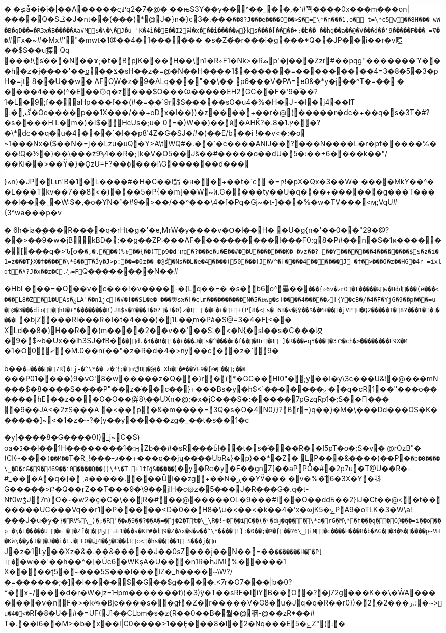 � �⋦ǡ�i�i�|��A�����ςߝq2�7�@� ��њS3Y��y��^��\_��,�٬#쮁����0x���m���on|����Q�$ݣ�J�nt��(���(\*@J�}n�}c\3�.���`��8?J���e����O��>Ջ�=\*�n���1,ѳ� t=\*c5w��8H���-wW�B�qD��=�R3ϰ�B�����Aa#Mͪ$�\�\�J�u
'K�4i��E��I2뎜�x���i�����w}ks����[����+;�b�� ��hg��a��@�V���d��'9�����F���-=ߜ��`#Fx�~#�Mx#'"�mwt�1@��4�1������
�s�Z�́�r���i�g��� \*Q��JP��i� �r�v曀��$S��u搮 Qq
���!\ s֔���N��ɤ;�t�BpjK���Ң�� \n1�R܀F1�Nk>�R ܣp'�j�� �Zz r#��pqǥ"�������ϓ���h�z�j����'��ք��ݎ�sH��z�=@�N��H����1 $������=���������4=3�8�5�3�pH�=jt 8��U��w�
AFO֚W�z�9�ALq���"��\��
p6���V�PA=e0&�\*y�j��^T�=�� �
�\���4���)^�E��۞q�z\���$O���Ҩ��� ��EH2GC��F�'9�֟��?1�L�9;f��aHp���f��(#�=��`9r$S�����sO�u4�%�H� J~�I�j4��ӏƬ  :�΀,گ�Oe����p��1X���/ ��+oDx�l��})�z����+��r�@(�����r�dc�+��q�s�3T�#?�s����ҤL�m�)�I$�HcUs�;u�
0=�)W��)��ҋ�AHǨ?�.8�ץ.1�� ?�\*dc��q�u�4�ا�`��֐��p8'4Z�G�SJ�#�)��E/b��i !��v<�:�o
~1���Nx�($��N�=j��Lzu�uQ�Ү>A\tWQ#�.��`�c����AΝlJ��?���N����L�r�pf�����%���!Q�½�}��\���ż9ϡ4��R�;]k�V�O5��Jŝ��#�����o��dU�5�:��+6����k��"/��Ki��>��Ϋ�}�O̥zU=F?��ɸ���l\G������d���
 
 }ߍn}�JP�Lտ'B�1�L����#�H�C��I銱
�ʜ��+��t�`c �=բ!�pX�Qx�3��W�
����MkY��^� �L���Tkv��7��8<�)���5�P{��m[��W~ӥ.G����ty��U�q���+������g���T�����l���\_�W:$�,�o�YN�˟�#9�>��/��^���\4�f�Pq�Gj~�t-]���%�w�TV���<ӎ;VqU#{3^wa���p�v
 
 �
6h�ia�۪���R����q�rHt�g�'�e,MrW�y����v�Օ�l��H� �U�g{n�'��0��"29�@?��>��9�w�jBkBD�;��g��ZP:���AF����������I���F0:g8�P#��n�$�1ҝ������[���q�>Ꮦ[o�`�,�.���(%Ԏ��{��)Tp9�d'ҥg�?���e�u�E��#��U�������K�
�vz��?
��Y�������4��������$$�z�i�1=z���T}X�f�����\*6��T�Ӟy�J>p:��=�0z��
�@s֟�Ns��L�e�4����)50���[J�V^�[̅����4������J �f�>���O�z��HG�4r =ixldt⨑�#?J�x��z�C.߭=F`Q��������N��#
 
 �Hbl �֐��=�O��v�c���!�v����-�{Լq��=�
�s�b6o^曓��`���{☆6v�ޘrO�T�����&w�Hdd���(e���<���L8�Z� 1�UAs�ݯLA'��n1֪jc]�#�]��SL�e� ���㸉sϰ�[�clm����������N�5�Ѭg�s(����ޕ���� �4[{Y�cB�/�4�F�YjG�9��p���=u�@�3���dio�h8�+"��������B)J8$s�?���I�0?�!�0}z�I ��F�+�F+(P[8�<s�
6B�v�捀��$��M+���jVPH�Q2�����T�8?���1��ך����L`�bjZ���Rl���R�l�t�4���)�j1L��֤m�Pà�S@=3�4�F[<�� XLd��8�)H��R��(m����2��v��'��S:�<�N{�sI��s�C���坱�9�$~b�Ux��ih3SJ�fB�`��|d.�4��R�'��+���J�s�^����m�f���Br�8 ]�R���ƶqY����3Ҽ�ch�>��������E9X�Μ`�1�Օ0ޗ�M.0��n(��"�z�R�d�4�>ny��c��z�` 9�
 
 b��`�=�����7R}�Lj-�^\* ��
z�략;�m폥D�㹦�
Xb��#��ЎE9�{s҆#��;��Æ`
� ��P01�� ��)9�vG'8�w�����z�Q��)r�(\*�GC��Hl0"�;y��I�y\3c���U&!�@���mN���$�8����S����P"��z�ֺ��c��}+���Bs�y�h$<`�� �����ݻ��q�cR1��ʺ���o������hE��z���O�O��㑞8\��UXn�@;�x�jC���S�:�����7pGzqRp1�;S��ҒI��� �9��JA<�2zS���A �<��p�&�m����=3Q�s�O�4N0}}?Br=)q��}�M�\���Dd���OS�K� ���� �]~<�1�z�~?�[y��y�� ���zg�\_��t�s��1�c
 
 �y[����8�G����0))ׯ\_j~C�S)
oa�ڐ� �I��1H��������1�:ӈZb��#�sR���Ӹ��t�s�֝���R��І5pT�o�;S�v� @rOzB"�
(CК~���`(��M��`T�R\_!���-ޥ��+���q��jʯ����UbRѧ}�p}��\*�Z�
LP���&����)��P�`�b�0����\_�D�c&�9�469��i0����Q��{}\*\�T +1fߓǵ&�����`)�y�Rc�y�F��gnZ[��aPPȬ�#�2p7u�Τ@U��R�-#\_���A�q�]�
,a�����.���Ůi��zgֽ+��N�ڕ��YӲ��� �v�%�͠6� 3X�Y�㸯G�����>Բ�Q��ӷZ��T���9�\9��jIH�c۞z�5���J�R���G�.q�t-Nf0wǯJ7n)O�ޚ�w2�ҫ�C�\��jR�#��@�����OL�9���#l��O��ddБ��2}iJ�Ct��@<�t�������UC���Vq��r1҆�P�����<D�0��H8�\u�<��<�k��4�'x�ҩjK5�ݺPA9�oTLK�3�W\a!���J�u�y�`}�RV%\_)�;�R'��ҝ�9��?��A�=�j�2� Tt�\_\R�!~�֐��iC��(�˞�dӈ�q���\* a�rG�M\*�f���q��C@���=i��o��p
�\�L�����U �m ��Zf��Ԡ=E1���s�KP#�d9�Z�Λx�s�w��^\*����񚧩!}:�0��;�Ҏ�{��?6\_iN�c�� ��H���8�b�AG��3�%�����p~Vᗷ�Kѝ\��y �I��J� �i�T.�FO�班4��ݱ�C��ȡTc<�hs����1 S���j�n`J�z�׮1Ly��Xz�&�.��&�����J��0sZ���j��N��=��`�������H�ۭ�P]I�`�w��'��h��^�]�Úc6�WKșA�U���n1R�ĥJMؚI%�����1
׃X����ʈ5�~���5S���l���iZ�\_h����~\W?/�ؚ=������;�]�l����$�G��$g����.<7r�O7���|b�0?\*�x~/���d�r�W�jz=Ήpm�������t))�3)ӱ�T��sRF�IiYB��O�?�j72g���K��\�ŴA�������v�nF�>�kፙ�ßje����s��gƗ�Z�r�����V�G8� u�Jq�q�R��r0})�2֤�2���ڔ.:�~>`u�4�<� `R[�8�U�#�=UF{J]��CLbm�s�z{R��0��B�붤�@秵-@��zR\*��# T�.��i6��M>�b�x��I|C0����>1��Ȩ���8�l�2 �Nq���Eۓ�5Z"(:�
 